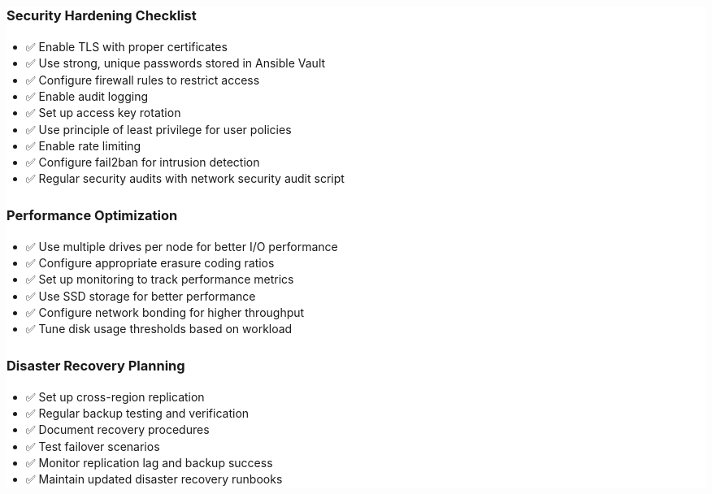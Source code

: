 ### Security Hardening Checklist

- ✅ Enable TLS with proper certificates
- ✅ Use strong, unique passwords stored in Ansible Vault
- ✅ Configure firewall rules to restrict access
- ✅ Enable audit logging
- ✅ Set up access key rotation
- ✅ Use principle of least privilege for user policies
- ✅ Enable rate limiting
- ✅ Configure fail2ban for intrusion detection
- ✅ Regular security audits with network security audit script

### Performance Optimization

- ✅ Use multiple drives per node for better I/O performance
- ✅ Configure appropriate erasure coding ratios
- ✅ Set up monitoring to track performance metrics
- ✅ Use SSD storage for better performance
- ✅ Configure network bonding for higher throughput
- ✅ Tune disk usage thresholds based on workload

### Disaster Recovery Planning

- ✅ Set up cross-region replication
- ✅ Regular backup testing and verification
- ✅ Document recovery procedures
- ✅ Test failover scenarios
- ✅ Monitor replication lag and backup success
- ✅ Maintain updated disaster recovery runbooks
